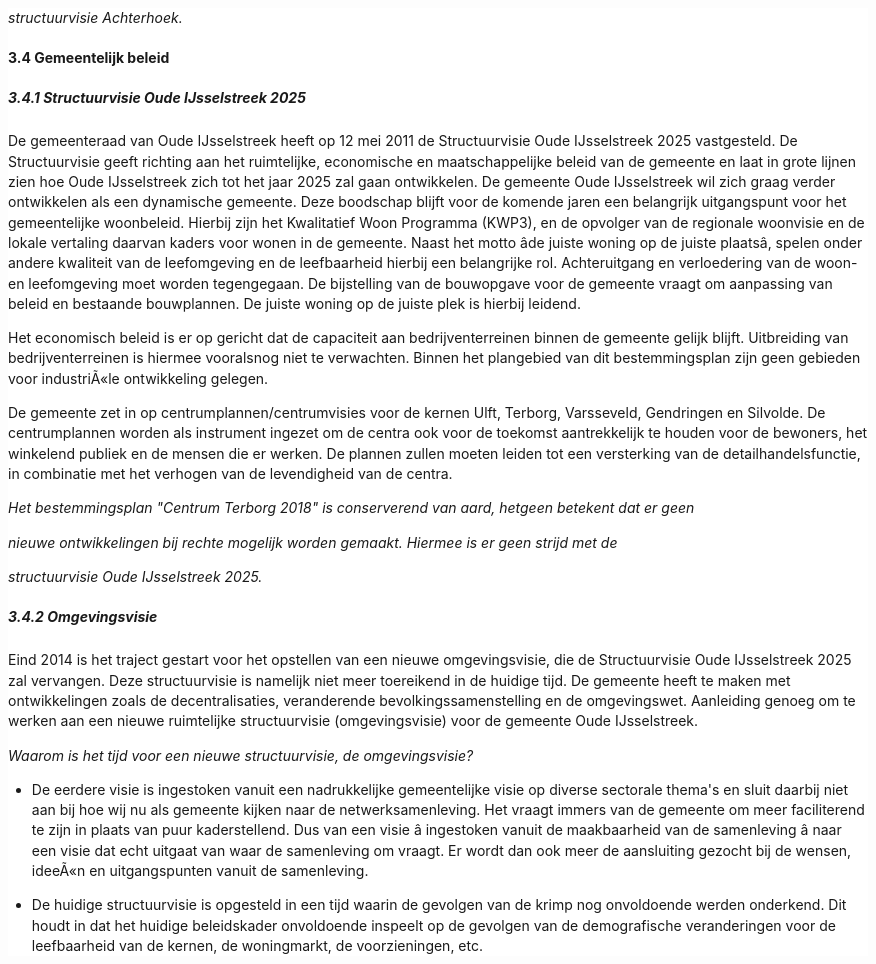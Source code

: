*structuurvisie Achterhoek.*

#### 3\.4 Gemeentelijk beleid

##### 3\.4\.1 Structuurvisie Oude IJsselstreek 2025

De gemeenteraad van Oude IJsselstreek heeft op 12 mei 2011 de Structuurvisie Oude IJsselstreek 2025 vastgesteld. De Structuurvisie geeft richting aan het ruimtelijke, economische en maatschappelijke beleid van de gemeente en laat in grote lijnen zien hoe Oude IJsselstreek zich tot het jaar 2025 zal gaan ontwikkelen. De gemeente Oude IJsselstreek wil zich graag verder ontwikkelen als een dynamische gemeente. Deze boodschap blijft voor de komende jaren een belangrijk uitgangspunt voor het gemeentelijke woonbeleid. Hierbij zijn het Kwalitatief Woon Programma (KWP3\), en de opvolger van de regionale woonvisie en de lokale vertaling daarvan kaders voor wonen in de gemeente. Naast het motto âde juiste woning op de juiste plaatsâ, spelen onder andere kwaliteit van de leefomgeving en de leefbaarheid hierbij een belangrijke rol. Achteruitgang en verloedering van de woon\- en leefomgeving moet worden tegengegaan. De bijstelling van de bouwopgave voor de gemeente vraagt om aanpassing van beleid en bestaande bouwplannen. De juiste woning op de juiste plek is hierbij leidend.

Het economisch beleid is er op gericht dat de capaciteit aan bedrijventerreinen binnen de gemeente gelijk blijft. Uitbreiding van bedrijventerreinen is hiermee vooralsnog niet te verwachten. Binnen het plangebied van dit bestemmingsplan zijn geen gebieden voor industriÃ«le ontwikkeling gelegen.

De gemeente zet in op centrumplannen/centrumvisies voor de kernen Ulft, Terborg, Varsseveld, Gendringen en Silvolde. De centrumplannen worden als instrument ingezet om de centra ook voor de toekomst aantrekkelijk te houden voor de bewoners, het winkelend publiek en de mensen die er werken. De plannen zullen moeten leiden tot een versterking van de detailhandelsfunctie, in combinatie met het verhogen van de levendigheid van de centra.

*Het bestemmingsplan "Centrum Terborg 2018" is conserverend van aard, hetgeen betekent dat er geen*

*nieuwe ontwikkelingen bij rechte mogelijk worden gemaakt. Hiermee is er geen strijd met de*

*structuurvisie Oude IJsselstreek 2025\.*

##### 3\.4\.2 Omgevingsvisie

Eind 2014 is het traject gestart voor het opstellen van een nieuwe omgevingsvisie, die de Structuurvisie Oude IJsselstreek 2025 zal vervangen. Deze structuurvisie is namelijk niet meer toereikend in de huidige tijd. De gemeente heeft te maken met ontwikkelingen zoals de decentralisaties, veranderende bevolkingssamenstelling en de omgevingswet. Aanleiding genoeg om te werken aan een nieuwe ruimtelijke structuurvisie (omgevingsvisie) voor de gemeente Oude IJsselstreek.

*Waarom is het tijd voor een nieuwe structuurvisie, de omgevingsvisie?*

* De eerdere visie is ingestoken vanuit een nadrukkelijke gemeentelijke visie op diverse sectorale thema's en sluit daarbij niet aan bij hoe wij nu als gemeente kijken naar de netwerksamenleving. Het vraagt immers van de gemeente om meer faciliterend te zijn in plaats van puur kaderstellend. Dus van een visie â ingestoken vanuit de maakbaarheid van de samenleving â naar een visie dat echt uitgaat van waar de samenleving om vraagt. Er wordt dan ook meer de aansluiting gezocht bij de wensen, ideeÃ«n en uitgangspunten vanuit de samenleving.

* De huidige structuurvisie is opgesteld in een tijd waarin de gevolgen van de krimp nog onvoldoende werden onderkend. Dit houdt in dat het huidige beleidskader onvoldoende inspeelt op de gevolgen van de demografische veranderingen voor de leefbaarheid van de kernen, de woningmarkt, de voorzieningen, etc.
